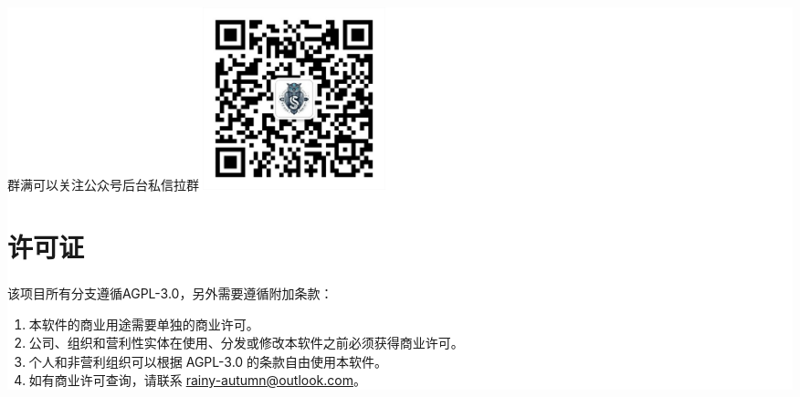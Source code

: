 群满可以关注公众号后台私信拉群
<img src="docs/images/wx.png" alt="WX" width="200"/>

# 许可证
该项目所有分支遵循AGPL-3.0，另外需要遵循附加条款：
1. 本软件的商业用途需要单独的商业许可。
2. 公司、组织和营利性实体在使用、分发或修改本软件之前必须获得商业许可。
3. 个人和非营利组织可以根据 AGPL-3.0 的条款自由使用本软件。
4. 如有商业许可查询，请联系 rainy-autumn@outlook.com。
